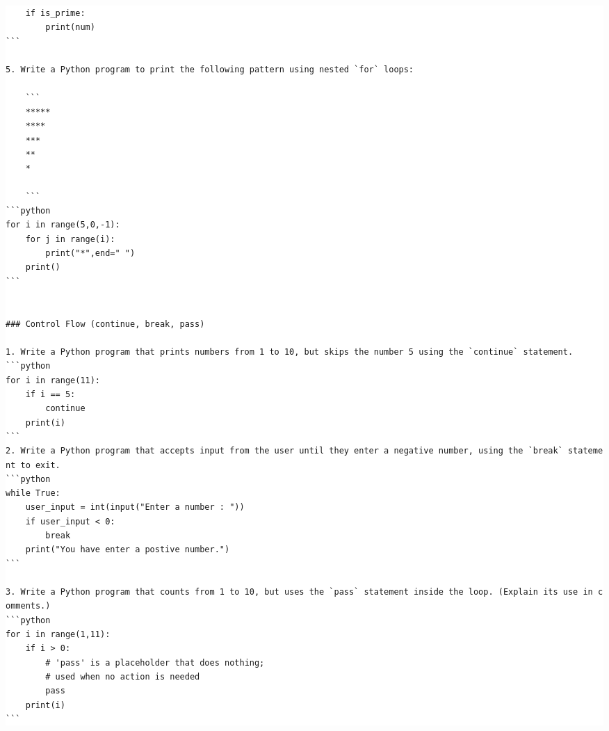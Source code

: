         if is_prime:
            print(num)    
    ```

    5. Write a Python program to print the following pattern using nested `for` loops:
        
        ```
        *****
        ****
        ***
        **
        *
        
        ```
    ```python
    for i in range(5,0,-1):
        for j in range(i):
            print("*",end=" ")
        print()
    ```
        
    
    ### Control Flow (continue, break, pass)
    
    1. Write a Python program that prints numbers from 1 to 10, but skips the number 5 using the `continue` statement.
    ```python
    for i in range(11):
        if i == 5:
            continue
        print(i)
    ```
    2. Write a Python program that accepts input from the user until they enter a negative number, using the `break` statement to exit.
    ```python
    while True:
        user_input = int(input("Enter a number : "))
        if user_input < 0:
            break
        print("You have enter a postive number.")
    ```

    3. Write a Python program that counts from 1 to 10, but uses the `pass` statement inside the loop. (Explain its use in comments.)
    ```python
    for i in range(1,11):
        if i > 0:
            # 'pass' is a placeholder that does nothing;
            # used when no action is needed
            pass
        print(i)
    ```

